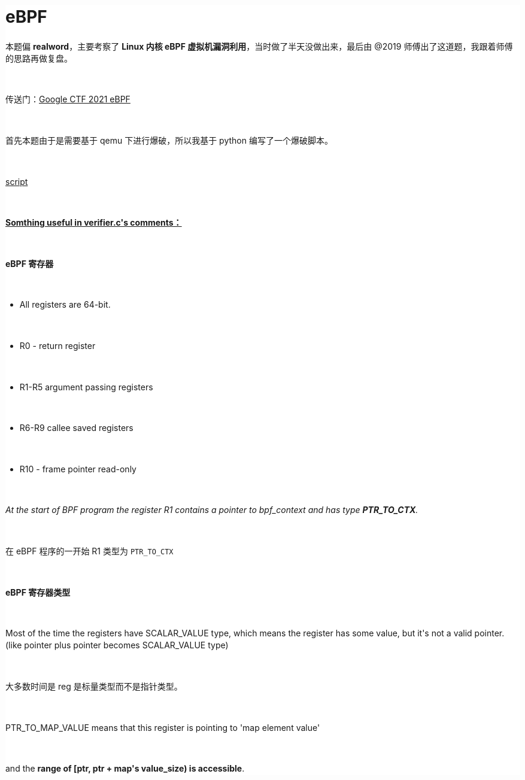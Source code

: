 eBPF
====

本题偏 **realword**，主要考察了 **Linux 内核 eBPF 虚拟机漏洞利用**，当时做了半天没做出来，最后由 @2019 师傅出了这道题，我跟着师傅的思路再做复盘。

 

传送门：[Google CTF 2021 eBPF](https://mem2019.github.io/jekyll/update/2021/07/19/GCTF2021-eBPF.html)

 

首先本题由于是需要基于 qemu 下进行爆破，所以我基于 python 编写了一个爆破脚本。

 

[script](https://paste.ubuntu.com/p/79K9rhRjgJ/)

 

**<u>Somthing useful in verifier.c's comments：</u>**

 

**eBPF 寄存器**

 

* All registers are 64-bit.

 

* R0 - return register

 

* R1-R5 argument passing registers

 

* R6-R9 callee saved registers

 

* R10 - frame pointer read-only

 

_At the start of BPF program the register R1 contains a pointer to bpf_context and has type **PTR_TO_CTX**._

 

在 eBPF 程序的一开始 R1 类型为 `PTR_TO_CTX`

 

**eBPF 寄存器类型**

 

Most of the time the registers have SCALAR_VALUE type, which means the register has some value, but it's not a valid pointer.(like pointer plus pointer becomes SCALAR_VALUE type)

 

大多数时间是 reg 是标量类型而不是指针类型。

 

PTR_TO_MAP_VALUE means that this register is pointing to 'map element value'

 

and the **range of [ptr, ptr + map's value_size) is accessible**.

